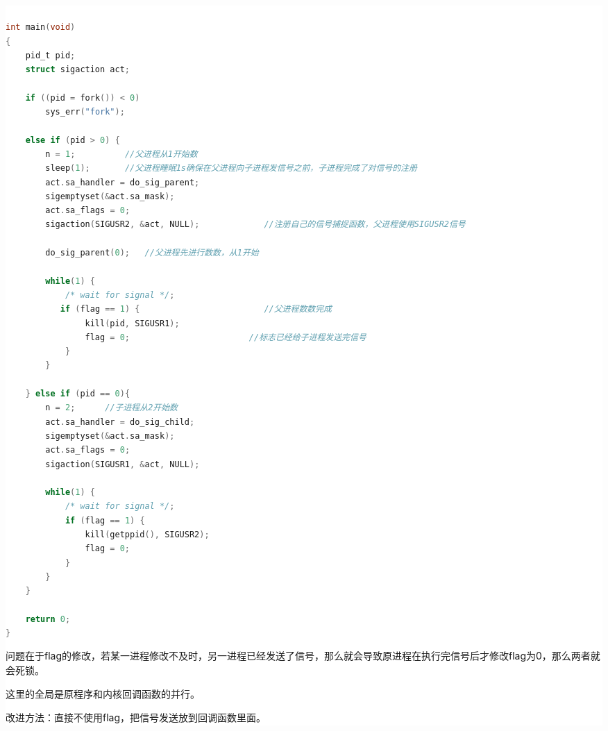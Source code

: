 ```c

int main(void)
{
    pid_t pid;
    struct sigaction act;

    if ((pid = fork()) < 0)
        sys_err("fork");

    else if (pid > 0) {
        n = 1;          //父进程从1开始数
        sleep(1);       //父进程睡眠1s确保在父进程向子进程发信号之前，子进程完成了对信号的注册
        act.sa_handler = do_sig_parent;
        sigemptyset(&act.sa_mask);
        act.sa_flags = 0;
        sigaction(SIGUSR2, &act, NULL);             //注册自己的信号捕捉函数，父进程使用SIGUSR2信号

        do_sig_parent(0);   //父进程先进行数数，从1开始

        while(1) {
            /* wait for signal */;
           if (flag == 1) {                         //父进程数数完成
                kill(pid, SIGUSR1);
                flag = 0;                        //标志已经给子进程发送完信号
            }
        }

    } else if (pid == 0){
        n = 2;      //子进程从2开始数
        act.sa_handler = do_sig_child;
        sigemptyset(&act.sa_mask);
        act.sa_flags = 0;
        sigaction(SIGUSR1, &act, NULL);

        while(1) {
            /* wait for signal */;
            if (flag == 1) {
                kill(getppid(), SIGUSR2);
                flag = 0;
            }
        }
    }

    return 0;
}
```

问题在于flag的修改，若某一进程修改不及时，另一进程已经发送了信号，那么就会导致原进程在执行完信号后才修改flag为0，那么两者就会死锁。

这里的全局是原程序和内核回调函数的并行。

改进方法：直接不使用flag，把信号发送放到回调函数里面。
